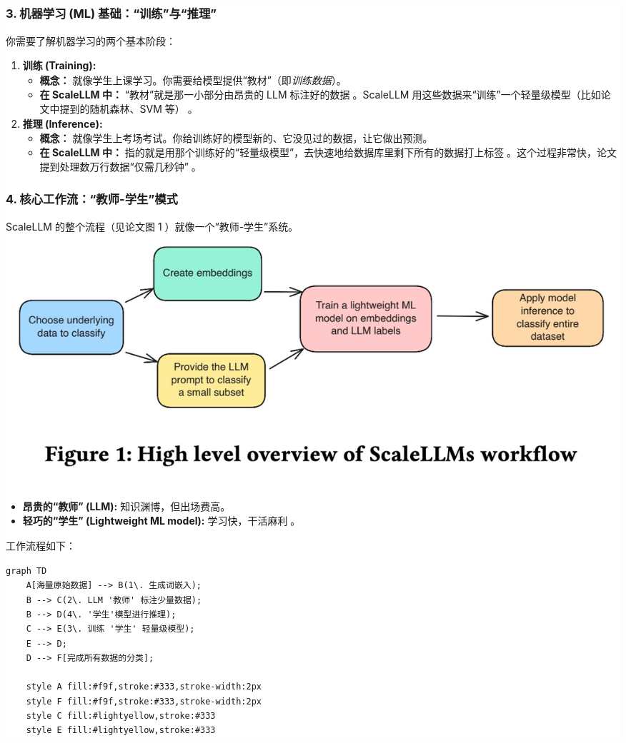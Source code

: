 ### 3\. 机器学习 (ML) 基础：“训练”与“推理”

你需要了解机器学习的两个基本阶段：

1.  **训练 (Training):**
      * **概念：** 就像学生上课学习。你需要给模型提供“教材”（即*训练数据*）。
      * **在 ScaleLLM 中：** “教材”就是那一小部分由昂贵的 LLM 标注好的数据 。ScaleLLM 用这些数据来“训练”一个轻量级模型（比如论文中提到的随机森林、SVM 等） 。
2.  **推理 (Inference):**
      * **概念：** 就像学生上考场考试。你给训练好的模型新的、它没见过的数据，让它做出预测。
      * **在 ScaleLLM 中：** 指的就是用那个训练好的“轻量级模型”，去快速地给数据库里剩下所有的数据打上标签 。这个过程非常快，论文提到处理数万行数据“仅需几秒钟” 。

### 4\. 核心工作流：“教师-学生”模式

ScaleLLM 的整个流程（见论文图 1 ）就像一个“教师-学生”系统。  ![pic](20251024_01_pic_001.jpg)  

  * **昂贵的“教师” (LLM):** 知识渊博，但出场费高。
  * **轻巧的“学生” (Lightweight ML model):** 学习快，干活麻利 。

工作流程如下：

```mermaid
graph TD
    A[海量原始数据] --> B(1\. 生成词嵌入);
    B --> C(2\. LLM '教师' 标注少量数据);
    B --> D(4\. '学生'模型进行推理);
    C --> E(3\. 训练 '学生' 轻量级模型);
    E --> D;
    D --> F[完成所有数据的分类];

    style A fill:#f9f,stroke:#333,stroke-width:2px
    style F fill:#f9f,stroke:#333,stroke-width:2px
    style C fill:#lightyellow,stroke:#333
    style E fill:#lightyellow,stroke:#333
```
